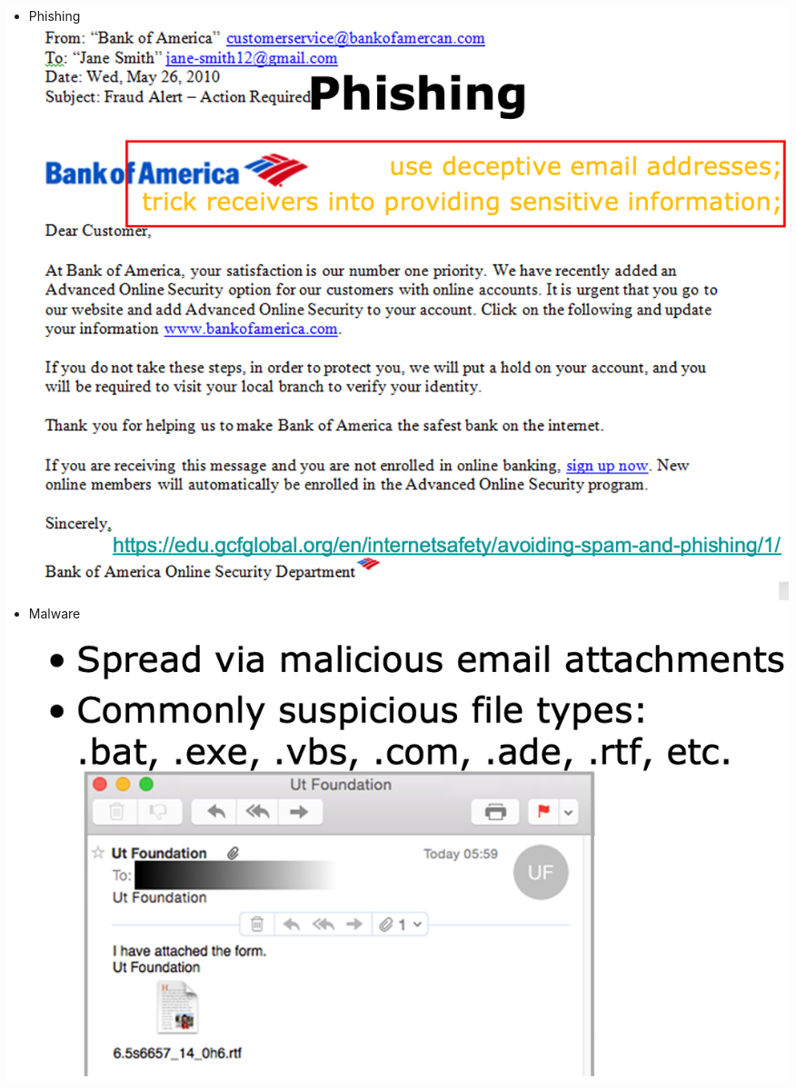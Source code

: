 - Phishing<br>![](../../Images/2024-04-13-16-38-29.png)
- Malware<br>![](../../Images/2024-04-13-16-39-04.png)
